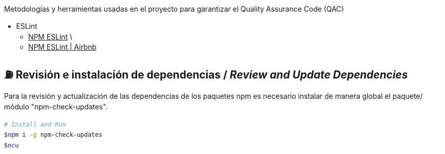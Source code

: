 Metodologías y herramientas usadas en el proyecto para garantizar el Quality Assurance Code (QAC)

* ESLint
  * [NPM ESLint](https://www.npmjs.com/package/eslint) \
  * [NPM ESLint | Airbnb](https://www.npmjs.com/package/eslint-config-airbnb)

## ⛽️ Revisión e instalación de dependencias / *Review and Update Dependencies*

Para la revisión y actualización de las dependencias de los paquetes npm es necesario instalar de manera global el paquete/ módulo "npm-check-updates".

```bash
# Install and Run
$npm i -g npm-check-updates
$ncu
```
